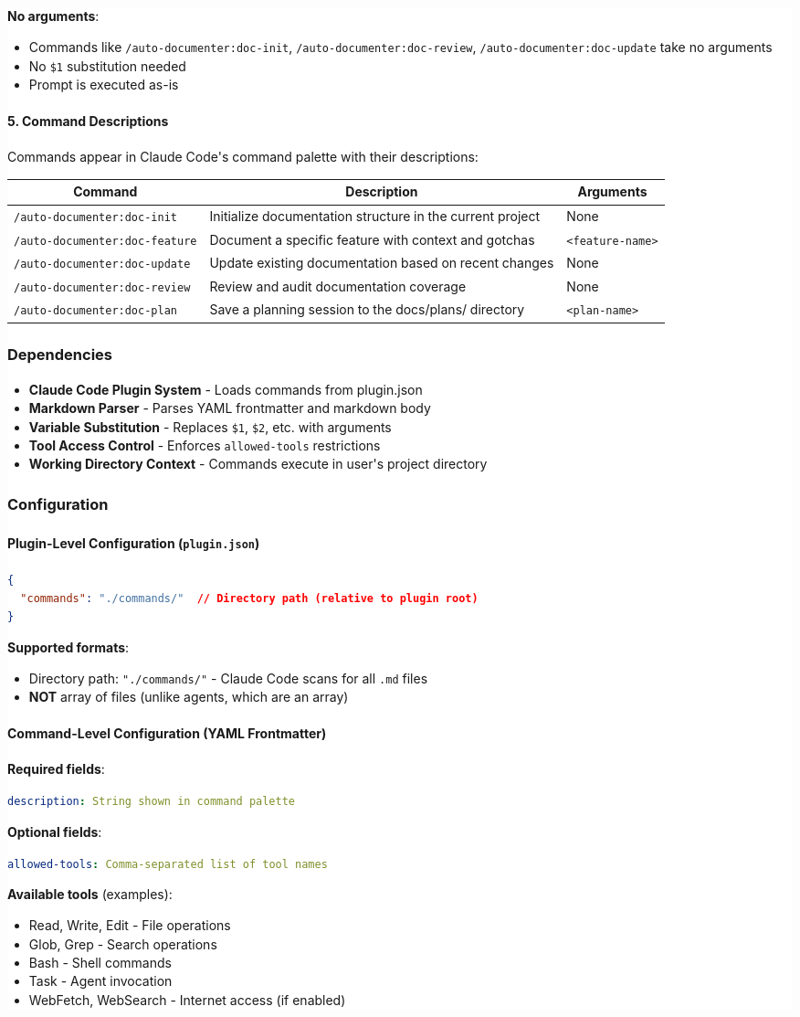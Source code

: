 **No arguments**:
- Commands like `/auto-documenter:doc-init`, `/auto-documenter:doc-review`, `/auto-documenter:doc-update` take no arguments
- No `$1` substitution needed
- Prompt is executed as-is

#### 5. Command Descriptions

Commands appear in Claude Code's command palette with their descriptions:

| Command | Description | Arguments |
|---------|-------------|-----------|
| `/auto-documenter:doc-init` | Initialize documentation structure in the current project | None |
| `/auto-documenter:doc-feature` | Document a specific feature with context and gotchas | `<feature-name>` |
| `/auto-documenter:doc-update` | Update existing documentation based on recent changes | None |
| `/auto-documenter:doc-review` | Review and audit documentation coverage | None |
| `/auto-documenter:doc-plan` | Save a planning session to the docs/plans/ directory | `<plan-name>` |

### Dependencies

- **Claude Code Plugin System** - Loads commands from plugin.json
- **Markdown Parser** - Parses YAML frontmatter and markdown body
- **Variable Substitution** - Replaces `$1`, `$2`, etc. with arguments
- **Tool Access Control** - Enforces `allowed-tools` restrictions
- **Working Directory Context** - Commands execute in user's project directory

### Configuration

#### Plugin-Level Configuration (`plugin.json`)
```json
{
  "commands": "./commands/"  // Directory path (relative to plugin root)
}
```

**Supported formats**:
- Directory path: `"./commands/"` - Claude Code scans for all `.md` files
- **NOT** array of files (unlike agents, which are an array)

#### Command-Level Configuration (YAML Frontmatter)

**Required fields**:
```yaml
description: String shown in command palette
```

**Optional fields**:
```yaml
allowed-tools: Comma-separated list of tool names
```

**Available tools** (examples):
- Read, Write, Edit - File operations
- Glob, Grep - Search operations
- Bash - Shell commands
- Task - Agent invocation
- WebFetch, WebSearch - Internet access (if enabled)

